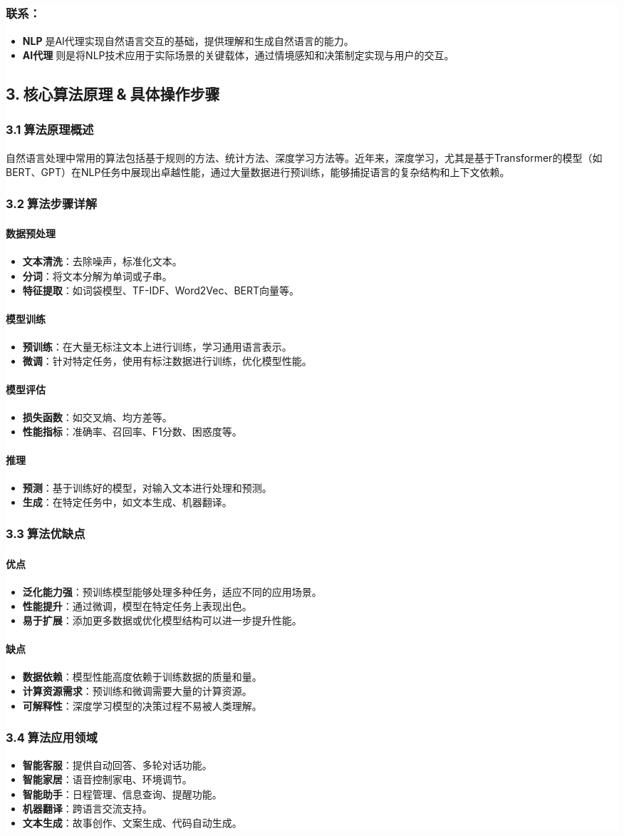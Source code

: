 ### 联系：

- **NLP** 是AI代理实现自然语言交互的基础，提供理解和生成自然语言的能力。
- **AI代理** 则是将NLP技术应用于实际场景的关键载体，通过情境感知和决策制定实现与用户的交互。

## 3. 核心算法原理 & 具体操作步骤

### 3.1 算法原理概述

自然语言处理中常用的算法包括基于规则的方法、统计方法、深度学习方法等。近年来，深度学习，尤其是基于Transformer的模型（如BERT、GPT）在NLP任务中展现出卓越性能，通过大量数据进行预训练，能够捕捉语言的复杂结构和上下文依赖。

### 3.2 算法步骤详解

#### 数据预处理
- **文本清洗**：去除噪声，标准化文本。
- **分词**：将文本分解为单词或子串。
- **特征提取**：如词袋模型、TF-IDF、Word2Vec、BERT向量等。

#### 模型训练
- **预训练**：在大量无标注文本上进行训练，学习通用语言表示。
- **微调**：针对特定任务，使用有标注数据进行训练，优化模型性能。

#### 模型评估
- **损失函数**：如交叉熵、均方差等。
- **性能指标**：准确率、召回率、F1分数、困惑度等。

#### 推理
- **预测**：基于训练好的模型，对输入文本进行处理和预测。
- **生成**：在特定任务中，如文本生成、机器翻译。

### 3.3 算法优缺点

#### 优点
- **泛化能力强**：预训练模型能够处理多种任务，适应不同的应用场景。
- **性能提升**：通过微调，模型在特定任务上表现出色。
- **易于扩展**：添加更多数据或优化模型结构可以进一步提升性能。

#### 缺点
- **数据依赖**：模型性能高度依赖于训练数据的质量和量。
- **计算资源需求**：预训练和微调需要大量的计算资源。
- **可解释性**：深度学习模型的决策过程不易被人类理解。

### 3.4 算法应用领域

- **智能客服**：提供自动回答、多轮对话功能。
- **智能家居**：语音控制家电、环境调节。
- **智能助手**：日程管理、信息查询、提醒功能。
- **机器翻译**：跨语言交流支持。
- **文本生成**：故事创作、文案生成、代码自动生成。

